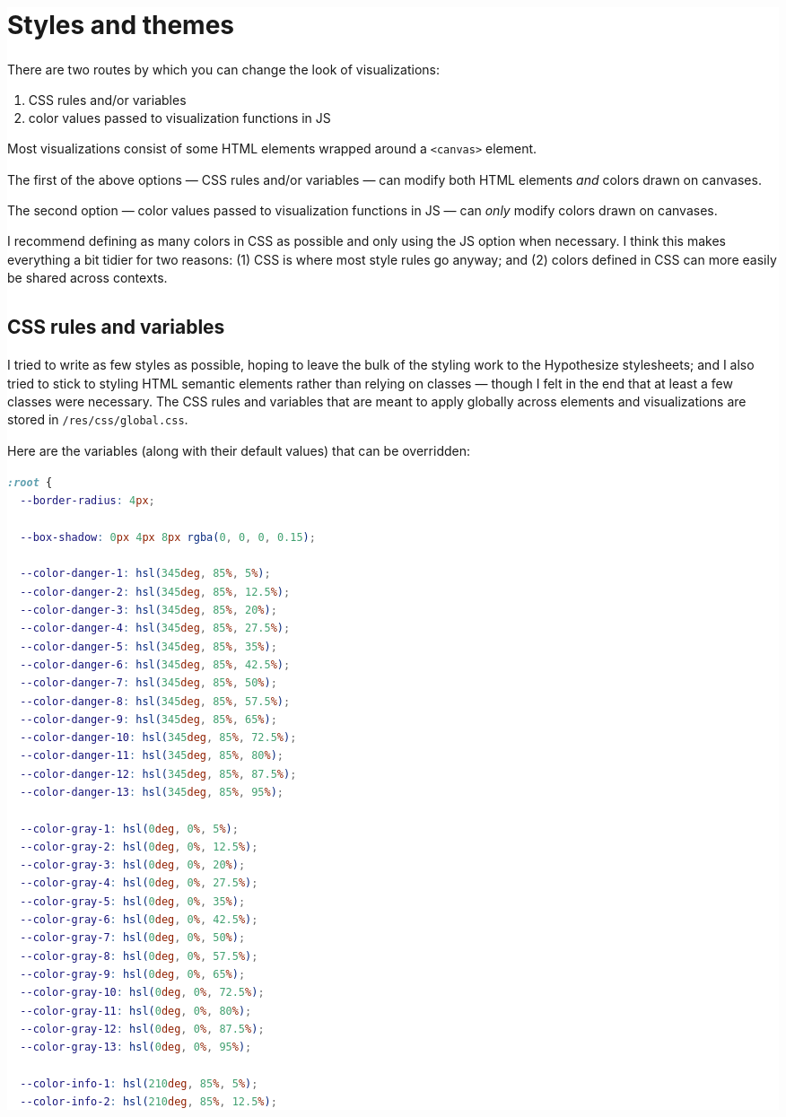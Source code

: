 # Styles and themes

There are two routes by which you can change the look of visualizations:

1. CSS rules and/or variables
2. color values passed to visualization functions in JS

Most visualizations consist of some HTML elements wrapped around a `<canvas>` element.

The first of the above options — CSS rules and/or variables — can modify both HTML elements _and_ colors drawn on canvases.

The second option — color values passed to visualization functions in JS — can _only_ modify colors drawn on canvases.

I recommend defining as many colors in CSS as possible and only using the JS option when necessary. I think this makes everything a bit tidier for two reasons: (1) CSS is where most style rules go anyway; and (2) colors defined in CSS can more easily be shared across contexts.

## CSS rules and variables

I tried to write as few styles as possible, hoping to leave the bulk of the styling work to the Hypothesize stylesheets; and I also tried to stick to styling HTML semantic elements rather than relying on classes — though I felt in the end that at least a few classes were necessary. The CSS rules and variables that are meant to apply globally across elements and visualizations are stored in `/res/css/global.css`.

Here are the variables (along with their default values) that can be overridden:


```css
:root {
  --border-radius: 4px;

  --box-shadow: 0px 4px 8px rgba(0, 0, 0, 0.15);

  --color-danger-1: hsl(345deg, 85%, 5%);
  --color-danger-2: hsl(345deg, 85%, 12.5%);
  --color-danger-3: hsl(345deg, 85%, 20%);
  --color-danger-4: hsl(345deg, 85%, 27.5%);
  --color-danger-5: hsl(345deg, 85%, 35%);
  --color-danger-6: hsl(345deg, 85%, 42.5%);
  --color-danger-7: hsl(345deg, 85%, 50%);
  --color-danger-8: hsl(345deg, 85%, 57.5%);
  --color-danger-9: hsl(345deg, 85%, 65%);
  --color-danger-10: hsl(345deg, 85%, 72.5%);
  --color-danger-11: hsl(345deg, 85%, 80%);
  --color-danger-12: hsl(345deg, 85%, 87.5%);
  --color-danger-13: hsl(345deg, 85%, 95%);

  --color-gray-1: hsl(0deg, 0%, 5%);
  --color-gray-2: hsl(0deg, 0%, 12.5%);
  --color-gray-3: hsl(0deg, 0%, 20%);
  --color-gray-4: hsl(0deg, 0%, 27.5%);
  --color-gray-5: hsl(0deg, 0%, 35%);
  --color-gray-6: hsl(0deg, 0%, 42.5%);
  --color-gray-7: hsl(0deg, 0%, 50%);
  --color-gray-8: hsl(0deg, 0%, 57.5%);
  --color-gray-9: hsl(0deg, 0%, 65%);
  --color-gray-10: hsl(0deg, 0%, 72.5%);
  --color-gray-11: hsl(0deg, 0%, 80%);
  --color-gray-12: hsl(0deg, 0%, 87.5%);
  --color-gray-13: hsl(0deg, 0%, 95%);

  --color-info-1: hsl(210deg, 85%, 5%);
  --color-info-2: hsl(210deg, 85%, 12.5%);
```